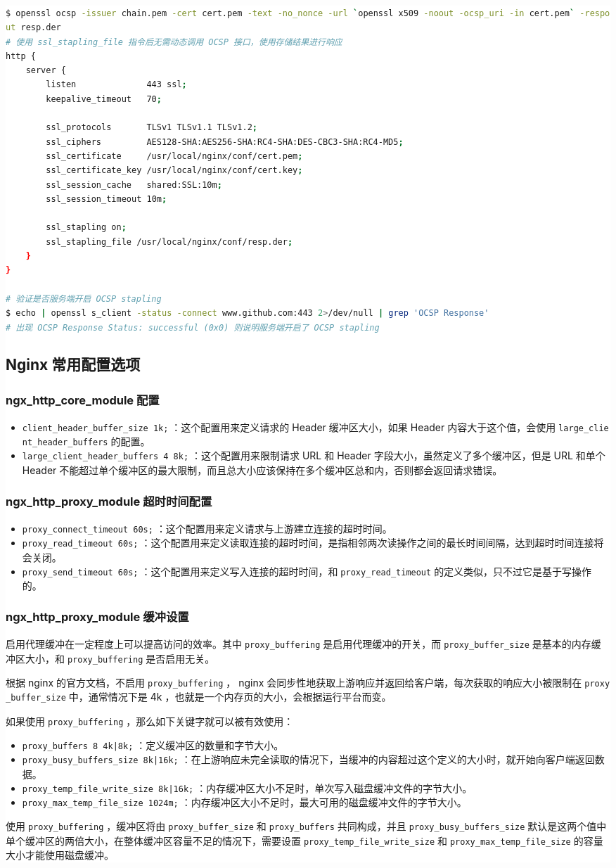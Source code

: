 ``` bash
$ openssl ocsp -issuer chain.pem -cert cert.pem -text -no_nonce -url `openssl x509 -noout -ocsp_uri -in cert.pem` -respout resp.der
# 使用 ssl_stapling_file 指令后无需动态调用 OCSP 接口，使用存储结果进行响应
http {
    server {
        listen              443 ssl;
        keepalive_timeout   70;

        ssl_protocols       TLSv1 TLSv1.1 TLSv1.2;
        ssl_ciphers         AES128-SHA:AES256-SHA:RC4-SHA:DES-CBC3-SHA:RC4-MD5;
        ssl_certificate     /usr/local/nginx/conf/cert.pem;
        ssl_certificate_key /usr/local/nginx/conf/cert.key;
        ssl_session_cache   shared:SSL:10m;
        ssl_session_timeout 10m;

        ssl_stapling on;
        ssl_stapling_file /usr/local/nginx/conf/resp.der;
    }
}

# 验证是否服务端开启 OCSP stapling
$ echo | openssl s_client -status -connect www.github.com:443 2>/dev/null | grep 'OCSP Response'
# 出现 OCSP Response Status: successful (0x0) 则说明服务端开启了 OCSP stapling
```

## Nginx 常用配置选项

### ngx_http_core_module 配置

* `client_header_buffer_size 1k;` ：这个配置用来定义请求的 Header 缓冲区大小，如果 Header 内容大于这个值，会使用 `large_client_header_buffers` 的配置。
* `large_client_header_buffers 4 8k;` ：这个配置用来限制请求 URL 和 Header 字段大小，虽然定义了多个缓冲区，但是 URL 和单个 Header 不能超过单个缓冲区的最大限制，而且总大小应该保持在多个缓冲区总和内，否则都会返回请求错误。

### ngx_http_proxy_module 超时时间配置

* `proxy_connect_timeout 60s;` ：这个配置用来定义请求与上游建立连接的超时时间。
* `proxy_read_timeout 60s;` ：这个配置用来定义读取连接的超时时间，是指相邻两次读操作之间的最长时间间隔，达到超时时间连接将会关闭。
* `proxy_send_timeout 60s;` ：这个配置用来定义写入连接的超时时间，和 `proxy_read_timeout` 的定义类似，只不过它是基于写操作的。

### ngx_http_proxy_module 缓冲设置

启用代理缓冲在一定程度上可以提高访问的效率。其中 `proxy_buffering` 是启用代理缓冲的开关，而 `proxy_buffer_size` 是基本的内存缓冲区大小，和 `proxy_buffering` 是否启用无关。

根据 nginx 的官方文档，不启用 `proxy_buffering` ， nginx 会同步性地获取上游响应并返回给客户端，每次获取的响应大小被限制在 `proxy_buffer_size` 中，通常情况下是 4k ，也就是一个内存页的大小，会根据运行平台而变。

如果使用 `proxy_buffering` ，那么如下关键字就可以被有效使用：

* `proxy_buffers 8 4k|8k;` ：定义缓冲区的数量和字节大小。
* `proxy_busy_buffers_size 8k|16k;` ：在上游响应未完全读取的情况下，当缓冲的内容超过这个定义的大小时，就开始向客户端返回数据。
* `proxy_temp_file_write_size 8k|16k;` ：内存缓冲区大小不足时，单次写入磁盘缓冲文件的字节大小。
* `proxy_max_temp_file_size 1024m;` ：内存缓冲区大小不足时，最大可用的磁盘缓冲文件的字节大小。

使用 `proxy_buffering` ，缓冲区将由 `proxy_buffer_size` 和 `proxy_buffers` 共同构成，并且 `proxy_busy_buffers_size` 默认是这两个值中单个缓冲区的两倍大小，在整体缓冲区容量不足的情况下，需要设置 `proxy_temp_file_write_size` 和 `proxy_max_temp_file_size` 的容量大小才能使用磁盘缓冲。
